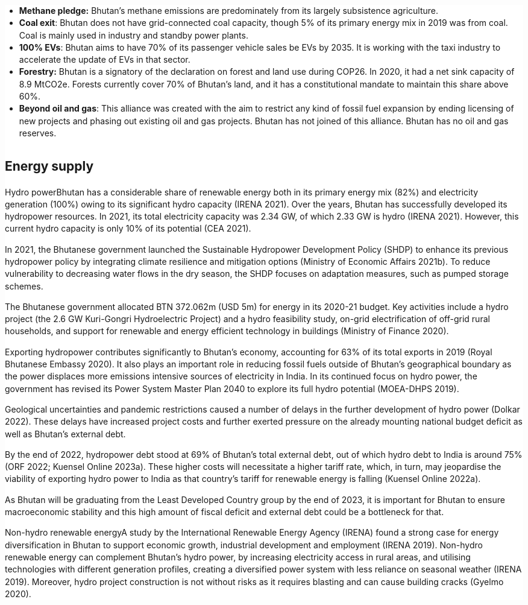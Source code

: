 - **Methane pledge:** Bhutan’s methane emissions are predominately from its largely subsistence agriculture.
- **Coal exit**: Bhutan does not have grid-connected coal capacity, though 5% of its primary energy mix in 2019 was from coal. Coal is mainly used in industry and standby power plants.
- **100% EVs**: Bhutan aims to have 70% of its passenger vehicle sales be EVs by 2035. It is working with the taxi industry to accelerate the update of EVs in that sector.
- **Forestry:** Bhutan is a signatory of the declaration on forest and land use during COP26. In 2020, it had a net sink capacity of 8.9 MtCO2e. Forests currently cover 70% of Bhutan’s land, and it has a constitutional mandate to maintain this share above 60%.
- **Beyond oil and gas**: This alliance was created with the aim to restrict any kind of fossil fuel expansion by ending licensing of new projects and phasing out existing oil and gas projects. Bhutan has not joined of this alliance. Bhutan has no oil and gas reserves.

## Energy supply

Hydro powerBhutan has a considerable share of renewable energy both in its primary energy mix (82%) and electricity generation (100%) owing to its significant hydro capacity (IRENA 2021). Over the years, Bhutan has successfully developed its hydropower resources. In 2021, its total electricity capacity was 2.34 GW, of which 2.33 GW is hydro (IRENA 2021). However, this current hydro capacity is only 10% of its potential (CEA 2021).

In 2021, the Bhutanese government launched the Sustainable Hydropower Development Policy (SHDP) to enhance its previous hydropower policy by integrating climate resilience and mitigation options (Ministry of Economic Affairs 2021b). To reduce vulnerability to decreasing water flows in the dry season, the SHDP focuses on adaptation measures, such as pumped storage schemes.

The Bhutanese government allocated BTN 372.062m (USD 5m) for energy in its 2020-21 budget. Key activities include a hydro project (the 2.6 GW Kuri-Gongri Hydroelectric Project) and a hydro feasibility study, on-grid electrification of off-grid rural households, and support for renewable and energy efficient technology in buildings (Ministry of Finance 2020).

Exporting hydropower contributes significantly to Bhutan’s economy, accounting for 63% of its total exports in 2019 (Royal Bhutanese Embassy 2020). It also plays an important role in reducing fossil fuels outside of Bhutan’s geographical boundary as the power displaces more emissions intensive sources of electricity in India. In its continued focus on hydro power, the government has revised its Power System Master Plan 2040 to explore its full hydro potential (MOEA-DHPS 2019).

Geological uncertainties and pandemic restrictions caused a number of delays in the further development of hydro power (Dolkar 2022). These delays have increased project costs and further exerted pressure on the already mounting national budget deficit as well as Bhutan’s external debt.

By the end of 2022, hydropower debt stood at 69% of Bhutan’s total external debt, out of which hydro debt to India is around 75% (ORF 2022; Kuensel Online 2023a). These higher costs will necessitate a higher tariff rate, which, in turn, may jeopardise the viability of exporting hydro power to India as that country’s tariff for renewable energy is falling (Kuensel Online 2022a).

As Bhutan will be graduating from the Least Developed Country group by the end of 2023, it is important for Bhutan to ensure macroeconomic stability and this high amount of fiscal deficit and external debt could be a bottleneck for that.

Non-hydro renewable energyA study by the International Renewable Energy Agency (IRENA) found a strong case for energy diversification in Bhutan to support economic growth, industrial development and employment (IRENA 2019). Non-hydro renewable energy can complement Bhutan’s hydro power, by increasing electricity access in rural areas, and utilising technologies with different generation profiles, creating a diversified power system with less reliance on seasonal weather (IRENA 2019). Moreover, hydro project construction is not without risks as it requires blasting and can cause building cracks (Gyelmo 2020).
